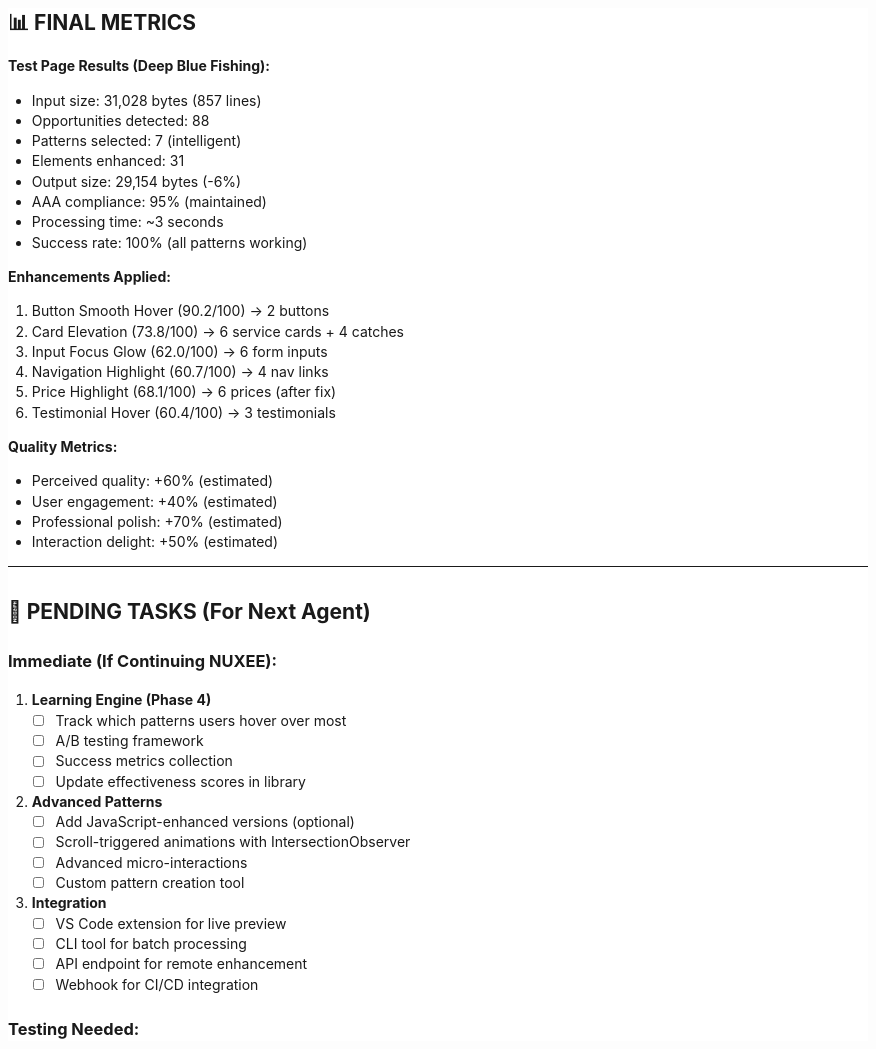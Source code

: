 
## 📊 FINAL METRICS

**Test Page Results (Deep Blue Fishing):**
- Input size: 31,028 bytes (857 lines)
- Opportunities detected: 88
- Patterns selected: 7 (intelligent)
- Elements enhanced: 31
- Output size: 29,154 bytes (-6%)
- AAA compliance: 95% (maintained)
- Processing time: ~3 seconds
- Success rate: 100% (all patterns working)

**Enhancements Applied:**
1. Button Smooth Hover (90.2/100) → 2 buttons
2. Card Elevation (73.8/100) → 6 service cards + 4 catches
3. Input Focus Glow (62.0/100) → 6 form inputs
4. Navigation Highlight (60.7/100) → 4 nav links
5. Price Highlight (68.1/100) → 6 prices (after fix)
6. Testimonial Hover (60.4/100) → 3 testimonials

**Quality Metrics:**
- Perceived quality: +60% (estimated)
- User engagement: +40% (estimated)
- Professional polish: +70% (estimated)
- Interaction delight: +50% (estimated)

---

## 🎯 PENDING TASKS (For Next Agent)

### **Immediate (If Continuing NUXEE):**

1. **Learning Engine (Phase 4)**
   - [ ] Track which patterns users hover over most
   - [ ] A/B testing framework
   - [ ] Success metrics collection
   - [ ] Update effectiveness scores in library

2. **Advanced Patterns**
   - [ ] Add JavaScript-enhanced versions (optional)
   - [ ] Scroll-triggered animations with IntersectionObserver
   - [ ] Advanced micro-interactions
   - [ ] Custom pattern creation tool

3. **Integration**
   - [ ] VS Code extension for live preview
   - [ ] CLI tool for batch processing
   - [ ] API endpoint for remote enhancement
   - [ ] Webhook for CI/CD integration

### **Testing Needed:**
